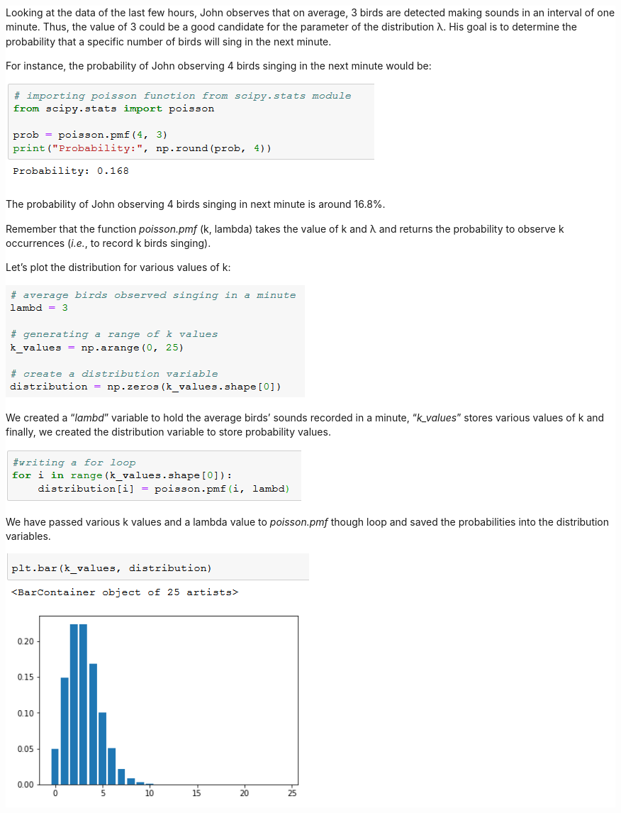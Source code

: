 Looking at the data of the last few hours, John observes that on average,  3 birds are detected making sounds in an interval of one minute. Thus, the value of 3 could be a good candidate for the parameter of the distribution λ. His goal is to determine the probability that a specific number of birds will sing in the next minute.

For instance, the probability of John observing 4 birds singing in the next minute would be:

![](./images/da/Aspose.Words.8e0affcc-ac68-4184-94d3-69ce9332cabb.145.png)

The probability of John observing 4 birds singing in next minute is around 16.8%.

Remember that the function *poisson.pmf* (k, lambda) takes the value of k and λ and returns the probability to observe k occurrences (*i.e.*, to record k birds singing). 

Let’s plot the distribution for various values of k:

![](./images/da/Aspose.Words.8e0affcc-ac68-4184-94d3-69ce9332cabb.146.png)

We created a “*lambd*” variable to hold the average birds’ sounds recorded in a minute, “*k\_values*” stores various values of k and finally, we created the distribution variable to store probability values.

![](./images/da/Aspose.Words.8e0affcc-ac68-4184-94d3-69ce9332cabb.151.png)

We have passed various k values and a lambda value to *poisson.pmf* though loop and saved the probabilities into the distribution variables.

![](./images/da/Aspose.Words.8e0affcc-ac68-4184-94d3-69ce9332cabb.152.png)
